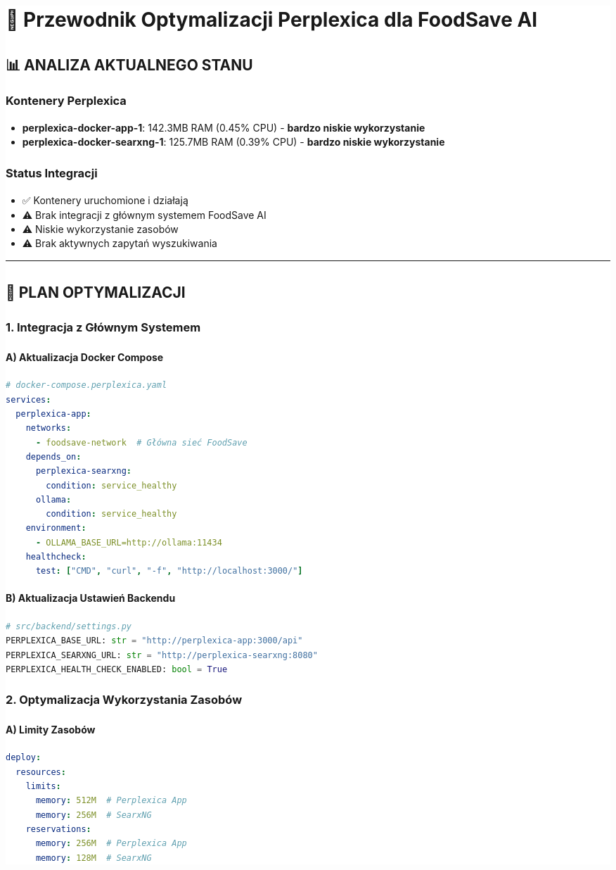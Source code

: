 # 🚀 Przewodnik Optymalizacji Perplexica dla FoodSave AI

## 📊 **ANALIZA AKTUALNEGO STANU**

### **Kontenery Perplexica**
- **perplexica-docker-app-1**: 142.3MB RAM (0.45% CPU) - **bardzo niskie wykorzystanie**
- **perplexica-docker-searxng-1**: 125.7MB RAM (0.39% CPU) - **bardzo niskie wykorzystanie**

### **Status Integracji**
- ✅ Kontenery uruchomione i działają
- ⚠️ Brak integracji z głównym systemem FoodSave AI
- ⚠️ Niskie wykorzystanie zasobów
- ⚠️ Brak aktywnych zapytań wyszukiwania

---

## 🎯 **PLAN OPTYMALIZACJI**

### **1. Integracja z Głównym Systemem**

#### **A) Aktualizacja Docker Compose**
```yaml
# docker-compose.perplexica.yaml
services:
  perplexica-app:
    networks:
      - foodsave-network  # Główna sieć FoodSave
    depends_on:
      perplexica-searxng:
        condition: service_healthy
      ollama:
        condition: service_healthy
    environment:
      - OLLAMA_BASE_URL=http://ollama:11434
    healthcheck:
      test: ["CMD", "curl", "-f", "http://localhost:3000/"]
```

#### **B) Aktualizacja Ustawień Backendu**
```python
# src/backend/settings.py
PERPLEXICA_BASE_URL: str = "http://perplexica-app:3000/api"
PERPLEXICA_SEARXNG_URL: str = "http://perplexica-searxng:8080"
PERPLEXICA_HEALTH_CHECK_ENABLED: bool = True
```

### **2. Optymalizacja Wykorzystania Zasobów**

#### **A) Limity Zasobów**
```yaml
deploy:
  resources:
    limits:
      memory: 512M  # Perplexica App
      memory: 256M  # SearxNG
    reservations:
      memory: 256M  # Perplexica App
      memory: 128M  # SearxNG
```
